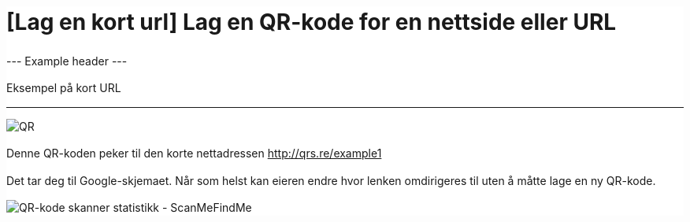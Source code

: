 <h1>[Lag en kort url] Lag en QR-kode for en nettside eller URL</h1>

--- Example header ---

Eksempel på kort URL

----------

<div class="d-flex justify-start align-center mb-4">
    <div class="me-5">
        <img src="https://media.scanmefindme.com/dynamic/url/url-popup-qr.svg" width="100%" height="auto"
            alt="QR">
    </div>
    <p>Denne QR-koden peker til den korte nettadressen
        <a href="http://qrs.re/example1" target="_blank" rel="noopener" class="smfm-externallink">http://qrs.re/example1</a>
    </p>
</div>

<p class="mb-7">Det tar deg til Google-skjemaet. Når som helst kan eieren endre hvor lenken omdirigeres til uten å måtte lage en ny QR-kode.</p>

<p>
    <img src="https://media.scanmefindme.com/dynamic/url/url-popup-dahsboard.png" width="100%" height="auto"
        alt="QR-kode skanner statistikk - ScanMeFindMe">
</p>
